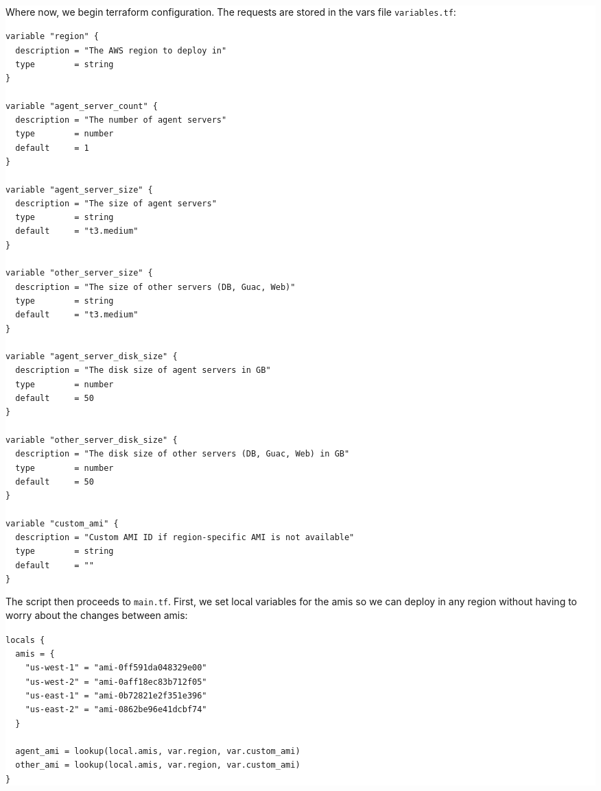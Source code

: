 Where now, we begin terraform configuration. The requests are stored in the vars file `variables.tf`:

```shell
variable "region" {
  description = "The AWS region to deploy in"
  type        = string
}

variable "agent_server_count" {
  description = "The number of agent servers"
  type        = number
  default     = 1
}

variable "agent_server_size" {
  description = "The size of agent servers"
  type        = string
  default     = "t3.medium"
}

variable "other_server_size" {
  description = "The size of other servers (DB, Guac, Web)"
  type        = string
  default     = "t3.medium"
}

variable "agent_server_disk_size" {
  description = "The disk size of agent servers in GB"
  type        = number
  default     = 50
}

variable "other_server_disk_size" {
  description = "The disk size of other servers (DB, Guac, Web) in GB"
  type        = number
  default     = 50
}

variable "custom_ami" {
  description = "Custom AMI ID if region-specific AMI is not available"
  type        = string
  default     = ""
}
```

The script then proceeds to `main.tf`. First, we set local variables for the amis so we can deploy in any region without having to worry about the changes between amis:

```shell
locals {
  amis = {
    "us-west-1" = "ami-0ff591da048329e00"
    "us-west-2" = "ami-0aff18ec83b712f05"
    "us-east-1" = "ami-0b72821e2f351e396"
    "us-east-2" = "ami-0862be96e41dcbf74"
  }

  agent_ami = lookup(local.amis, var.region, var.custom_ami)
  other_ami = lookup(local.amis, var.region, var.custom_ami)
}
```
